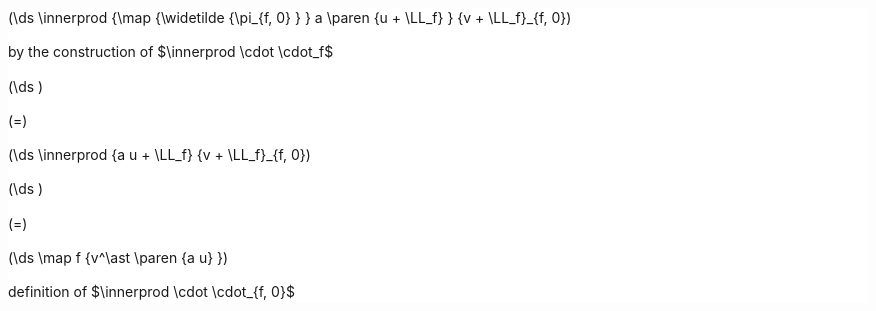 





\(\ds \innerprod {\map {\widetilde {\pi_{f, 0} } } a \paren {u + \LL_f} } {v + \LL_f}_{f, 0}\)





by the construction of $\innerprod \cdot \cdot_f$














\(\ds \)

\(=\)







\(\ds \innerprod {a u + \LL_f} {v + \LL_f}_{f, 0}\)




















\(\ds \)

\(=\)







\(\ds \map f {v^\ast \paren {a u} }\)





definition of $\innerprod \cdot \cdot_{f, 0}$









